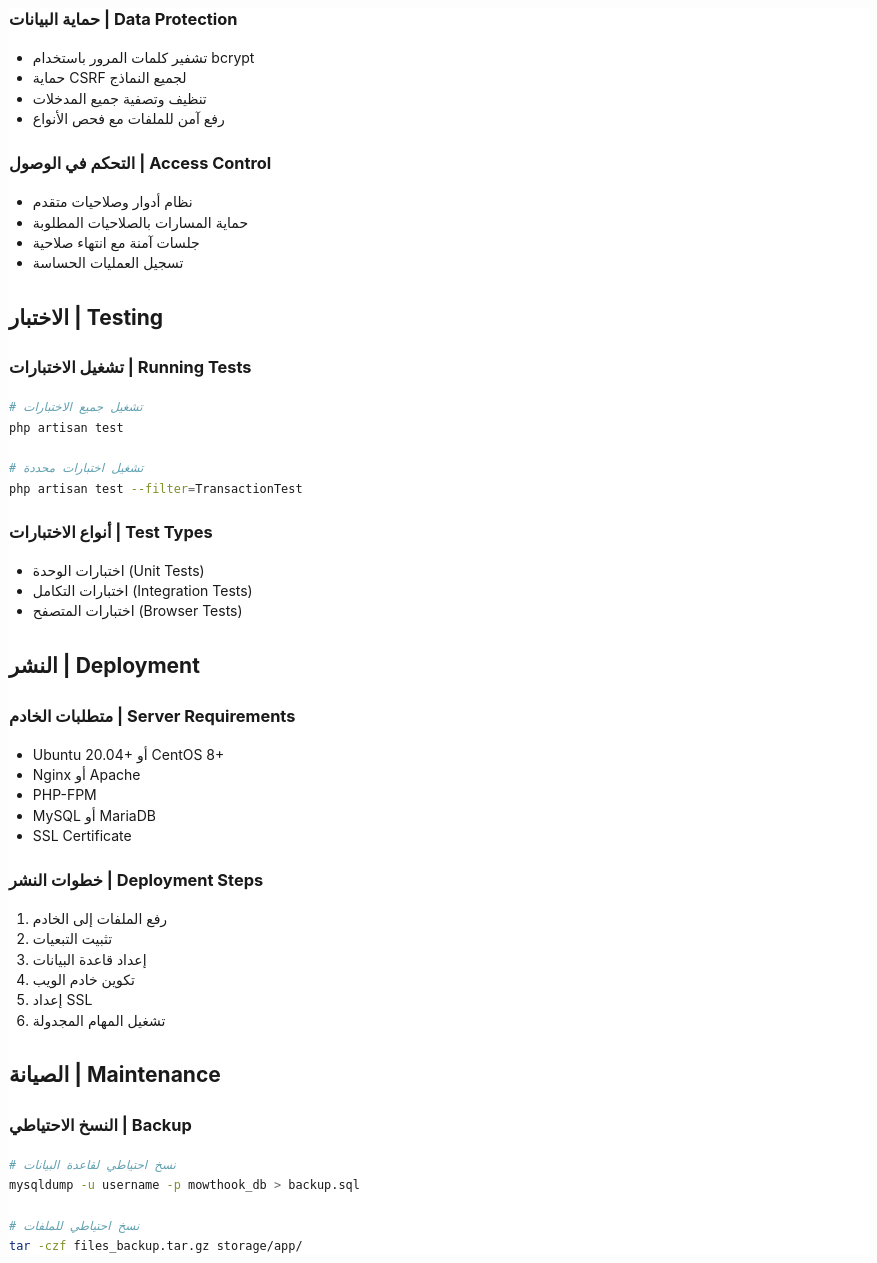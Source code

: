 ### حماية البيانات | Data Protection
- تشفير كلمات المرور باستخدام bcrypt
- حماية CSRF لجميع النماذج
- تنظيف وتصفية جميع المدخلات
- رفع آمن للملفات مع فحص الأنواع

### التحكم في الوصول | Access Control
- نظام أدوار وصلاحيات متقدم
- حماية المسارات بالصلاحيات المطلوبة
- جلسات آمنة مع انتهاء صلاحية
- تسجيل العمليات الحساسة

## الاختبار | Testing

### تشغيل الاختبارات | Running Tests
```bash
# تشغيل جميع الاختبارات
php artisan test

# تشغيل اختبارات محددة
php artisan test --filter=TransactionTest
```

### أنواع الاختبارات | Test Types
- اختبارات الوحدة (Unit Tests)
- اختبارات التكامل (Integration Tests)
- اختبارات المتصفح (Browser Tests)

## النشر | Deployment

### متطلبات الخادم | Server Requirements
- Ubuntu 20.04+ أو CentOS 8+
- Nginx أو Apache
- PHP-FPM
- MySQL أو MariaDB
- SSL Certificate

### خطوات النشر | Deployment Steps
1. رفع الملفات إلى الخادم
2. تثبيت التبعيات
3. إعداد قاعدة البيانات
4. تكوين خادم الويب
5. إعداد SSL
6. تشغيل المهام المجدولة

## الصيانة | Maintenance

### النسخ الاحتياطي | Backup
```bash
# نسخ احتياطي لقاعدة البيانات
mysqldump -u username -p mowthook_db > backup.sql

# نسخ احتياطي للملفات
tar -czf files_backup.tar.gz storage/app/
```
